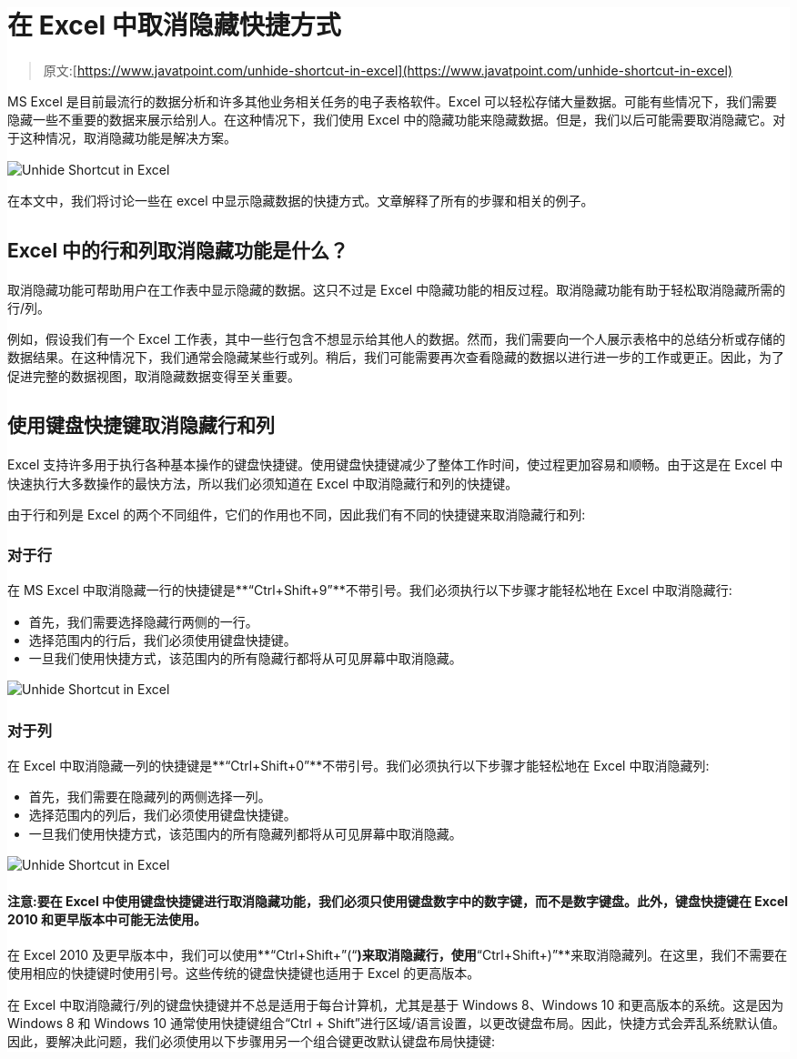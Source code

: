 # 在 Excel 中取消隐藏快捷方式

> 原文:[https://www.javatpoint.com/unhide-shortcut-in-excel](https://www.javatpoint.com/unhide-shortcut-in-excel)

MS Excel 是目前最流行的数据分析和许多其他业务相关任务的电子表格软件。Excel 可以轻松存储大量数据。可能有些情况下，我们需要隐藏一些不重要的数据来展示给别人。在这种情况下，我们使用 Excel 中的隐藏功能来隐藏数据。但是，我们以后可能需要取消隐藏它。对于这种情况，取消隐藏功能是解决方案。

![Unhide Shortcut in Excel](../Images/b744ef12afa0d454226fbebbb262f600.png)

在本文中，我们将讨论一些在 excel 中显示隐藏数据的快捷方式。文章解释了所有的步骤和相关的例子。

## Excel 中的行和列取消隐藏功能是什么？

取消隐藏功能可帮助用户在工作表中显示隐藏的数据。这只不过是 Excel 中隐藏功能的相反过程。取消隐藏功能有助于轻松取消隐藏所需的行/列。

例如，假设我们有一个 Excel 工作表，其中一些行包含不想显示给其他人的数据。然而，我们需要向一个人展示表格中的总结分析或存储的数据结果。在这种情况下，我们通常会隐藏某些行或列。稍后，我们可能需要再次查看隐藏的数据以进行进一步的工作或更正。因此，为了促进完整的数据视图，取消隐藏数据变得至关重要。

## 使用键盘快捷键取消隐藏行和列

Excel 支持许多用于执行各种基本操作的键盘快捷键。使用键盘快捷键减少了整体工作时间，使过程更加容易和顺畅。由于这是在 Excel 中快速执行大多数操作的最快方法，所以我们必须知道在 Excel 中取消隐藏行和列的快捷键。

由于行和列是 Excel 的两个不同组件，它们的作用也不同，因此我们有不同的快捷键来取消隐藏行和列:

### 对于行

在 MS Excel 中取消隐藏一行的快捷键是**“Ctrl+Shift+9”**不带引号。我们必须执行以下步骤才能轻松地在 Excel 中取消隐藏行:

*   首先，我们需要选择隐藏行两侧的一行。
*   选择范围内的行后，我们必须使用键盘快捷键。
*   一旦我们使用快捷方式，该范围内的所有隐藏行都将从可见屏幕中取消隐藏。

![Unhide Shortcut in Excel](../Images/fe234fd958642d76aa45595b573f3715.png)

### 对于列

在 Excel 中取消隐藏一列的快捷键是**“Ctrl+Shift+0”**不带引号。我们必须执行以下步骤才能轻松地在 Excel 中取消隐藏列:

*   首先，我们需要在隐藏列的两侧选择一列。
*   选择范围内的列后，我们必须使用键盘快捷键。
*   一旦我们使用快捷方式，该范围内的所有隐藏列都将从可见屏幕中取消隐藏。

![Unhide Shortcut in Excel](../Images/f4fedde09c3e8107682ee7954e0cf8a8.png)

#### 注意:要在 Excel 中使用键盘快捷键进行取消隐藏功能，我们必须只使用键盘数字中的数字键，而不是数字键盘。此外，键盘快捷键在 Excel 2010 和更早版本中可能无法使用。

在 Excel 2010 及更早版本中，我们可以使用**“Ctrl+Shift+”(“**)来取消隐藏行，使用**“Ctrl+Shift+)”**来取消隐藏列。在这里，我们不需要在使用相应的快捷键时使用引号。这些传统的键盘快捷键也适用于 Excel 的更高版本。

在 Excel 中取消隐藏行/列的键盘快捷键并不总是适用于每台计算机，尤其是基于 Windows 8、Windows 10 和更高版本的系统。这是因为 Windows 8 和 Windows 10 通常使用快捷键组合“Ctrl + Shift”进行区域/语言设置，以更改键盘布局。因此，快捷方式会弄乱系统默认值。因此，要解决此问题，我们必须使用以下步骤用另一个组合键更改默认键盘布局快捷键:
